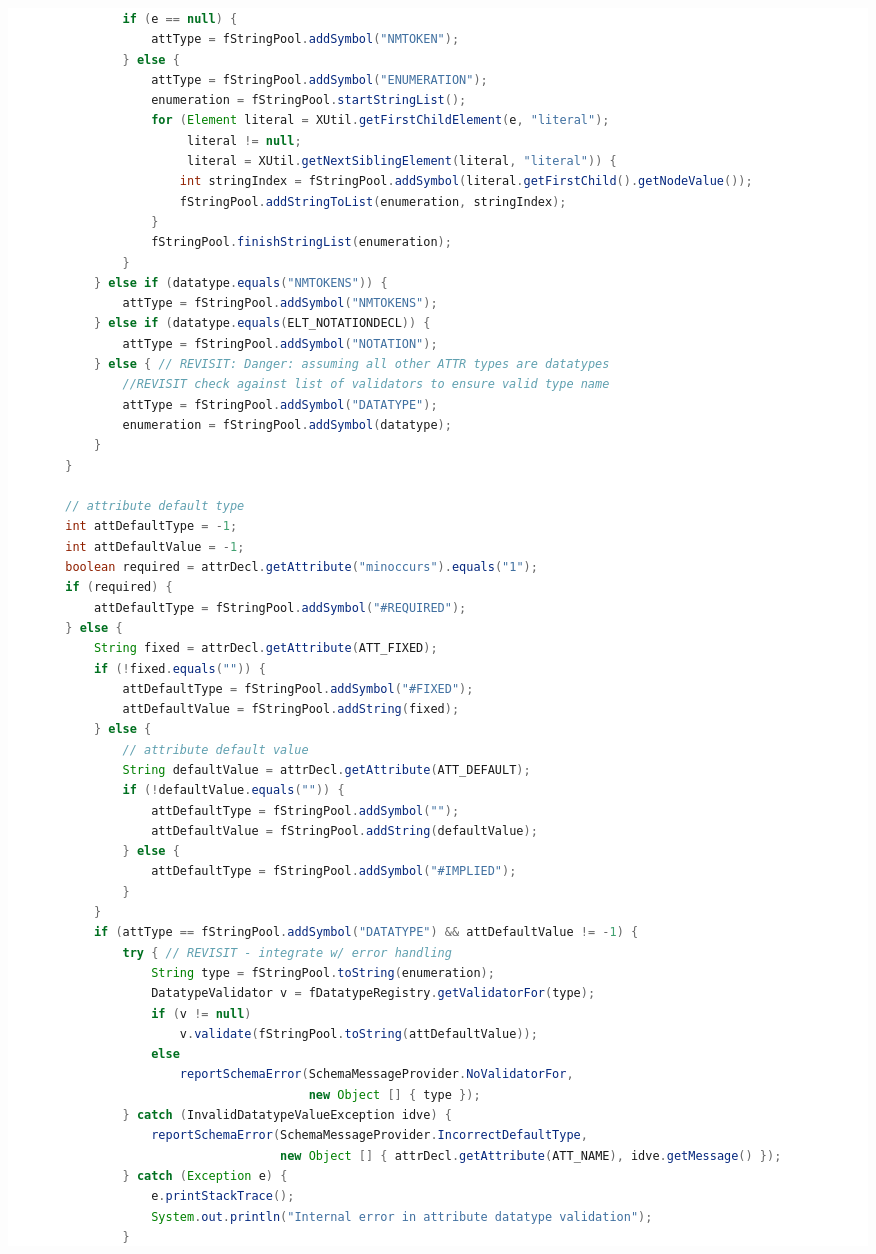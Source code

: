 ```java
				if (e == null) {
					attType = fStringPool.addSymbol("NMTOKEN");
				} else {
					attType = fStringPool.addSymbol("ENUMERATION");
					enumeration = fStringPool.startStringList();
					for (Element literal = XUtil.getFirstChildElement(e, "literal");
						 literal != null;
						 literal = XUtil.getNextSiblingElement(literal, "literal")) {
			    		int stringIndex = fStringPool.addSymbol(literal.getFirstChild().getNodeValue());
						fStringPool.addStringToList(enumeration, stringIndex);
					}
					fStringPool.finishStringList(enumeration);
				}
			} else if (datatype.equals("NMTOKENS")) {
				attType = fStringPool.addSymbol("NMTOKENS");
			} else if (datatype.equals(ELT_NOTATIONDECL)) {
				attType = fStringPool.addSymbol("NOTATION");
			} else { // REVISIT: Danger: assuming all other ATTR types are datatypes
				//REVISIT check against list of validators to ensure valid type name
				attType = fStringPool.addSymbol("DATATYPE");
				enumeration = fStringPool.addSymbol(datatype);
			}
		}

		// attribute default type
		int attDefaultType = -1;
		int attDefaultValue = -1;
		boolean required = attrDecl.getAttribute("minoccurs").equals("1");
		if (required) {
			attDefaultType = fStringPool.addSymbol("#REQUIRED");
		} else {
			String fixed = attrDecl.getAttribute(ATT_FIXED);
			if (!fixed.equals("")) {
				attDefaultType = fStringPool.addSymbol("#FIXED");
				attDefaultValue = fStringPool.addString(fixed);
			} else {
				// attribute default value
				String defaultValue = attrDecl.getAttribute(ATT_DEFAULT);
				if (!defaultValue.equals("")) {
					attDefaultType = fStringPool.addSymbol("");
					attDefaultValue = fStringPool.addString(defaultValue);
				} else {
					attDefaultType = fStringPool.addSymbol("#IMPLIED");
				}
			}
			if (attType == fStringPool.addSymbol("DATATYPE") && attDefaultValue != -1) {
        		try { // REVISIT - integrate w/ error handling
                    String type = fStringPool.toString(enumeration);
                    DatatypeValidator v = fDatatypeRegistry.getValidatorFor(type);
                    if (v != null)
                        v.validate(fStringPool.toString(attDefaultValue));
                    else
						reportSchemaError(SchemaMessageProvider.NoValidatorFor,
										  new Object [] { type });
                } catch (InvalidDatatypeValueException idve) {
					reportSchemaError(SchemaMessageProvider.IncorrectDefaultType,
									  new Object [] { attrDecl.getAttribute(ATT_NAME), idve.getMessage() });
                } catch (Exception e) {
                    e.printStackTrace();
                    System.out.println("Internal error in attribute datatype validation");
                }
```